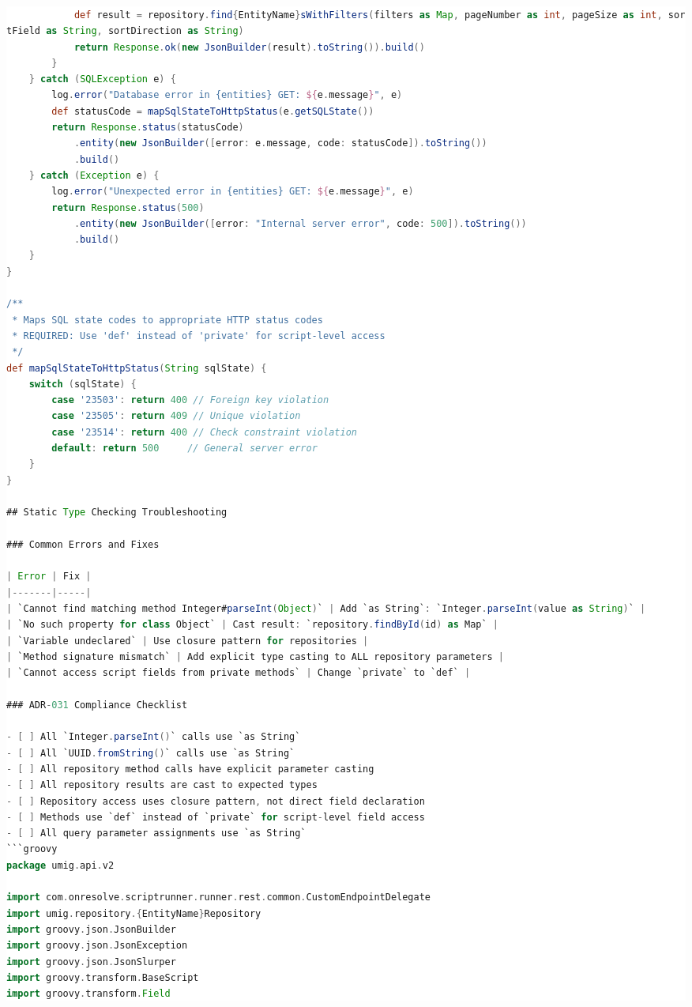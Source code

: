 ````groovy
            def result = repository.find{EntityName}sWithFilters(filters as Map, pageNumber as int, pageSize as int, sortField as String, sortDirection as String)
            return Response.ok(new JsonBuilder(result).toString()).build()
        }
    } catch (SQLException e) {
        log.error("Database error in {entities} GET: ${e.message}", e)
        def statusCode = mapSqlStateToHttpStatus(e.getSQLState())
        return Response.status(statusCode)
            .entity(new JsonBuilder([error: e.message, code: statusCode]).toString())
            .build()
    } catch (Exception e) {
        log.error("Unexpected error in {entities} GET: ${e.message}", e)
        return Response.status(500)
            .entity(new JsonBuilder([error: "Internal server error", code: 500]).toString())
            .build()
    }
}

/**
 * Maps SQL state codes to appropriate HTTP status codes
 * REQUIRED: Use 'def' instead of 'private' for script-level access
 */
def mapSqlStateToHttpStatus(String sqlState) {
    switch (sqlState) {
        case '23503': return 400 // Foreign key violation
        case '23505': return 409 // Unique violation
        case '23514': return 400 // Check constraint violation
        default: return 500     // General server error
    }
}

## Static Type Checking Troubleshooting

### Common Errors and Fixes

| Error | Fix |
|-------|-----|
| `Cannot find matching method Integer#parseInt(Object)` | Add `as String`: `Integer.parseInt(value as String)` |
| `No such property for class Object` | Cast result: `repository.findById(id) as Map` |
| `Variable undeclared` | Use closure pattern for repositories |
| `Method signature mismatch` | Add explicit type casting to ALL repository parameters |
| `Cannot access script fields from private methods` | Change `private` to `def` |

### ADR-031 Compliance Checklist

- [ ] All `Integer.parseInt()` calls use `as String`
- [ ] All `UUID.fromString()` calls use `as String`
- [ ] All repository method calls have explicit parameter casting
- [ ] All repository results are cast to expected types
- [ ] Repository access uses closure pattern, not direct field declaration
- [ ] Methods use `def` instead of `private` for script-level field access
- [ ] All query parameter assignments use `as String`
```groovy
package umig.api.v2

import com.onresolve.scriptrunner.runner.rest.common.CustomEndpointDelegate
import umig.repository.{EntityName}Repository
import groovy.json.JsonBuilder
import groovy.json.JsonException
import groovy.json.JsonSlurper
import groovy.transform.BaseScript
import groovy.transform.Field
````